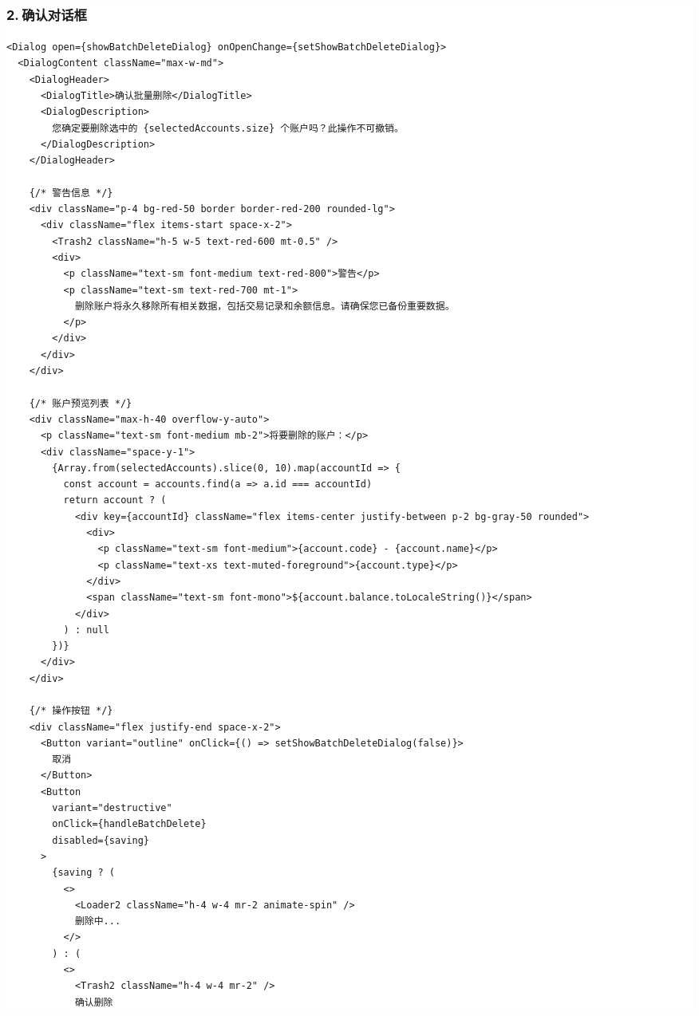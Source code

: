 ### 2. 确认对话框
```tsx
<Dialog open={showBatchDeleteDialog} onOpenChange={setShowBatchDeleteDialog}>
  <DialogContent className="max-w-md">
    <DialogHeader>
      <DialogTitle>确认批量删除</DialogTitle>
      <DialogDescription>
        您确定要删除选中的 {selectedAccounts.size} 个账户吗？此操作不可撤销。
      </DialogDescription>
    </DialogHeader>
    
    {/* 警告信息 */}
    <div className="p-4 bg-red-50 border border-red-200 rounded-lg">
      <div className="flex items-start space-x-2">
        <Trash2 className="h-5 w-5 text-red-600 mt-0.5" />
        <div>
          <p className="text-sm font-medium text-red-800">警告</p>
          <p className="text-sm text-red-700 mt-1">
            删除账户将永久移除所有相关数据，包括交易记录和余额信息。请确保您已备份重要数据。
          </p>
        </div>
      </div>
    </div>
    
    {/* 账户预览列表 */}
    <div className="max-h-40 overflow-y-auto">
      <p className="text-sm font-medium mb-2">将要删除的账户：</p>
      <div className="space-y-1">
        {Array.from(selectedAccounts).slice(0, 10).map(accountId => {
          const account = accounts.find(a => a.id === accountId)
          return account ? (
            <div key={accountId} className="flex items-center justify-between p-2 bg-gray-50 rounded">
              <div>
                <p className="text-sm font-medium">{account.code} - {account.name}</p>
                <p className="text-xs text-muted-foreground">{account.type}</p>
              </div>
              <span className="text-sm font-mono">${account.balance.toLocaleString()}</span>
            </div>
          ) : null
        })}
      </div>
    </div>
    
    {/* 操作按钮 */}
    <div className="flex justify-end space-x-2">
      <Button variant="outline" onClick={() => setShowBatchDeleteDialog(false)}>
        取消
      </Button>
      <Button 
        variant="destructive" 
        onClick={handleBatchDelete}
        disabled={saving}
      >
        {saving ? (
          <>
            <Loader2 className="h-4 w-4 mr-2 animate-spin" />
            删除中...
          </>
        ) : (
          <>
            <Trash2 className="h-4 w-4 mr-2" />
            确认删除
```